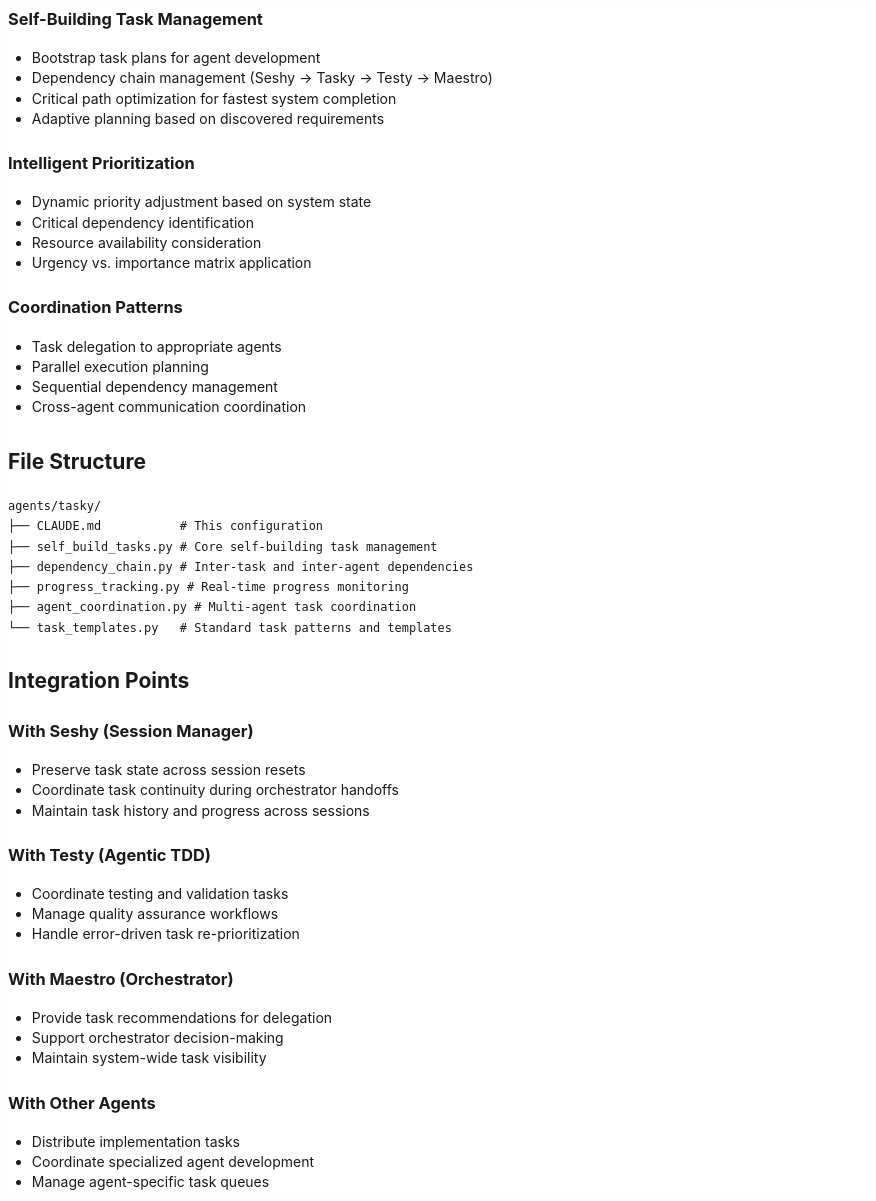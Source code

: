 ### Self-Building Task Management
- Bootstrap task plans for agent development
- Dependency chain management (Seshy → Tasky → Testy → Maestro)
- Critical path optimization for fastest system completion
- Adaptive planning based on discovered requirements

### Intelligent Prioritization
- Dynamic priority adjustment based on system state
- Critical dependency identification
- Resource availability consideration
- Urgency vs. importance matrix application

### Coordination Patterns
- Task delegation to appropriate agents
- Parallel execution planning
- Sequential dependency management
- Cross-agent communication coordination

## File Structure
```
agents/tasky/
├── CLAUDE.md           # This configuration
├── self_build_tasks.py # Core self-building task management
├── dependency_chain.py # Inter-task and inter-agent dependencies
├── progress_tracking.py # Real-time progress monitoring
├── agent_coordination.py # Multi-agent task coordination
└── task_templates.py   # Standard task patterns and templates
```

## Integration Points

### With Seshy (Session Manager)
- Preserve task state across session resets
- Coordinate task continuity during orchestrator handoffs
- Maintain task history and progress across sessions

### With Testy (Agentic TDD)
- Coordinate testing and validation tasks
- Manage quality assurance workflows
- Handle error-driven task re-prioritization

### With Maestro (Orchestrator)
- Provide task recommendations for delegation
- Support orchestrator decision-making
- Maintain system-wide task visibility

### With Other Agents
- Distribute implementation tasks
- Coordinate specialized agent development
- Manage agent-specific task queues
